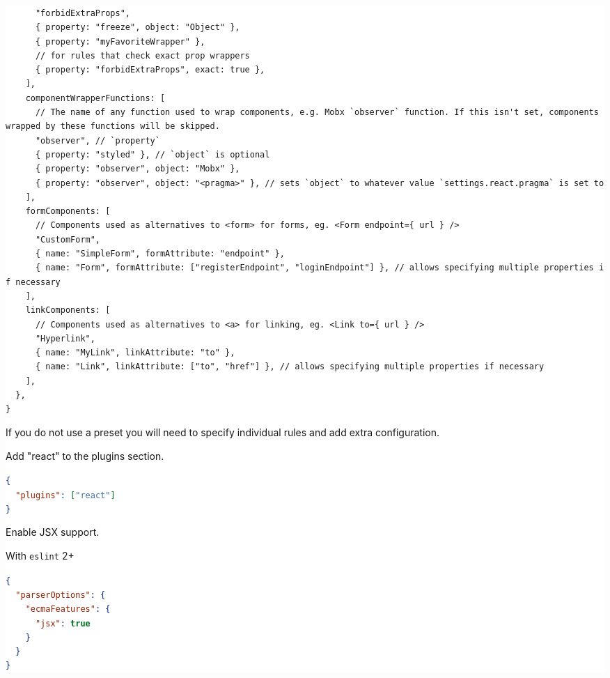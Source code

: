 ```json5
      "forbidExtraProps",
      { property: "freeze", object: "Object" },
      { property: "myFavoriteWrapper" },
      // for rules that check exact prop wrappers
      { property: "forbidExtraProps", exact: true },
    ],
    componentWrapperFunctions: [
      // The name of any function used to wrap components, e.g. Mobx `observer` function. If this isn't set, components wrapped by these functions will be skipped.
      "observer", // `property`
      { property: "styled" }, // `object` is optional
      { property: "observer", object: "Mobx" },
      { property: "observer", object: "<pragma>" }, // sets `object` to whatever value `settings.react.pragma` is set to
    ],
    formComponents: [
      // Components used as alternatives to <form> for forms, eg. <Form endpoint={ url } />
      "CustomForm",
      { name: "SimpleForm", formAttribute: "endpoint" },
      { name: "Form", formAttribute: ["registerEndpoint", "loginEndpoint"] }, // allows specifying multiple properties if necessary
    ],
    linkComponents: [
      // Components used as alternatives to <a> for linking, eg. <Link to={ url } />
      "Hyperlink",
      { name: "MyLink", linkAttribute: "to" },
      { name: "Link", linkAttribute: ["to", "href"] }, // allows specifying multiple properties if necessary
    ],
  },
}
```

If you do not use a preset you will need to specify individual rules and add extra configuration.

Add "react" to the plugins section.

```json
{
  "plugins": ["react"]
}
```

Enable JSX support.

With `eslint` 2+

```json
{
  "parserOptions": {
    "ecmaFeatures": {
      "jsx": true
    }
  }
}
```


[npm-url]: https://npmjs.org/package/eslint-plugin-react
[npm-image]: https://img.shields.io/npm/v/eslint-plugin-react.svg
[status-url]: https://github.com/jsx-eslint/eslint-plugin-react/pulse
[status-image]: https://img.shields.io/github/last-commit/jsx-eslint/eslint-plugin-react.svg
[tidelift-url]: https://tidelift.com/subscription/pkg/npm-eslint-plugin-react?utm_source=npm-eslint-plugin-react&utm_medium=referral&utm_campaign=readme
[tidelift-image]: https://tidelift.com/badges/package/npm/eslint-plugin-react?style=flat
[package-url]: https://npmjs.org/package/eslint-plugin-react
[npm-version-svg]: https://versionbadg.es/jsx-eslint/eslint-plugin-react.svg
[actions-image]: https://img.shields.io/endpoint?url=https://github-actions-badge-u3jn4tfpocch.runkit.sh/jsx-eslint/eslint-plugin-react
[actions-url]: https://github.com/jsx-eslint/eslint-plugin-react/actions